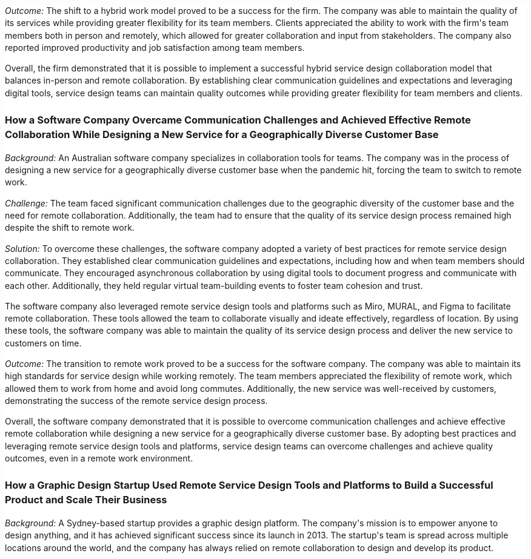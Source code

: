 *Outcome:* The shift to a hybrid work model proved to be a success for the firm. The company was able to maintain the quality of its services while providing greater flexibility for its team members. Clients appreciated the ability to work with the firm's team members both in person and remotely, which allowed for greater collaboration and input from stakeholders. The company also reported improved productivity and job satisfaction among team members.

Overall, the firm demonstrated that it is possible to implement a successful hybrid service design collaboration model that balances in-person and remote collaboration. By establishing clear communication guidelines and expectations and leveraging digital tools, service design teams can maintain quality outcomes while providing greater flexibility for team members and clients.

### How a Software Company Overcame Communication Challenges and Achieved Effective Remote Collaboration While Designing a New Service for a Geographically Diverse Customer Base

*Background:* An Australian software company specializes in collaboration tools for teams. The company was in the process of designing a new service for a geographically diverse customer base when the pandemic hit, forcing the team to switch to remote work.

*Challenge:* The team faced significant communication challenges due to the geographic diversity of the customer base and the need for remote collaboration. Additionally, the team had to ensure that the quality of its service design process remained high despite the shift to remote work.

*Solution:* To overcome these challenges, the software company adopted a variety of best practices for remote service design collaboration. They established clear communication guidelines and expectations, including how and when team members should communicate. They encouraged asynchronous collaboration by using digital tools to document progress and communicate with each other. Additionally, they held regular virtual team-building events to foster team cohesion and trust.

The software company also leveraged remote service design tools and platforms such as Miro, MURAL, and Figma to facilitate remote collaboration. These tools allowed the team to collaborate visually and ideate effectively, regardless of location. By using these tools, the software company was able to maintain the quality of its service design process and deliver the new service to customers on time.

*Outcome:* The transition to remote work proved to be a success for the software company. The company was able to maintain its high standards for service design while working remotely. The team members appreciated the flexibility of remote work, which allowed them to work from home and avoid long commutes. Additionally, the new service was well-received by customers, demonstrating the success of the remote service design process.

Overall, the software company demonstrated that it is possible to overcome communication challenges and achieve effective remote collaboration while designing a new service for a geographically diverse customer base. By adopting best practices and leveraging remote service design tools and platforms, service design teams can overcome challenges and achieve quality outcomes, even in a remote work environment.

### How a Graphic Design Startup Used Remote Service Design Tools and Platforms to Build a Successful Product and Scale Their Business

*Background:* A Sydney-based startup provides a graphic design platform. The company's mission is to empower anyone to design anything, and it has achieved significant success since its launch in 2013. The startup's team is spread across multiple locations around the world, and the company has always relied on remote collaboration to design and develop its product.
